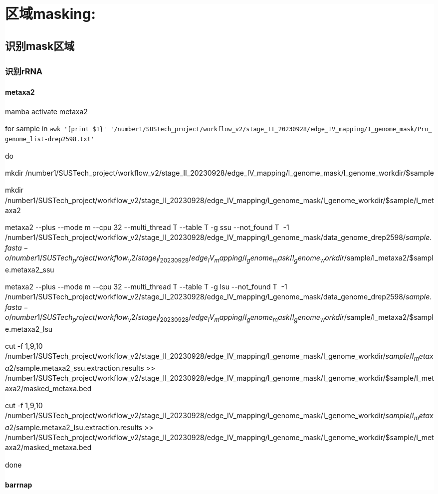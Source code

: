# 区域masking:

## 识别mask区域

### 识别rRNA

#### metaxa2

mamba activate metaxa2

for sample in `awk '{print $1}' '/number1/SUSTech_project/workflow_v2/stage_II_20230928/edge_IV_mapping/I_genome_mask/Pro_genome_list-drep2598.txt'`

do

mkdir /number1/SUSTech_project/workflow_v2/stage_II_20230928/edge_IV_mapping/I_genome_mask/I_genome_workdir/$sample

mkdir /number1/SUSTech_project/workflow_v2/stage_II_20230928/edge_IV_mapping/I_genome_mask/I_genome_workdir/$sample/I_metaxa2

  
  

metaxa2 --plus --mode m --cpu 32 --multi_thread T --table T -g ssu --not_found T  -1 /number1/SUSTech_project/workflow_v2/stage_II_20230928/edge_IV_mapping/I_genome_mask/data_genome_drep2598/$sample.fasta -o  /number1/SUSTech_project/workflow_v2/stage_II_20230928/edge_IV_mapping/I_genome_mask/I_genome_workdir/$sample/I_metaxa2/$sample.metaxa2_ssu

  

metaxa2 --plus --mode m --cpu 32 --multi_thread T --table T -g lsu --not_found T  -1 /number1/SUSTech_project/workflow_v2/stage_II_20230928/edge_IV_mapping/I_genome_mask/data_genome_drep2598/$sample.fasta -o /number1/SUSTech_project/workflow_v2/stage_II_20230928/edge_IV_mapping/I_genome_mask/I_genome_workdir/$sample/I_metaxa2/$sample.metaxa2_lsu

  

cut -f 1,9,10 /number1/SUSTech_project/workflow_v2/stage_II_20230928/edge_IV_mapping/I_genome_mask/I_genome_workdir/$sample/I_metaxa2/$sample.metaxa2_ssu.extraction.results >> /number1/SUSTech_project/workflow_v2/stage_II_20230928/edge_IV_mapping/I_genome_mask/I_genome_workdir/$sample/I_metaxa2/masked_metaxa.bed

  

cut -f 1,9,10 /number1/SUSTech_project/workflow_v2/stage_II_20230928/edge_IV_mapping/I_genome_mask/I_genome_workdir/$sample/I_metaxa2/$sample.metaxa2_lsu.extraction.results >> /number1/SUSTech_project/workflow_v2/stage_II_20230928/edge_IV_mapping/I_genome_mask/I_genome_workdir/$sample/I_metaxa2/masked_metaxa.bed

  

done

  

#### barrnap

  
